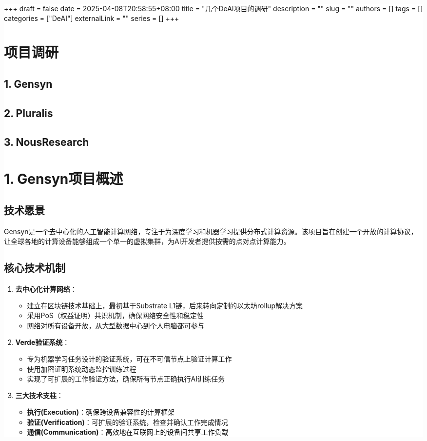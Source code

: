 +++ 
draft = false
date = 2025-04-08T20:58:55+08:00
title = "几个DeAI项目的调研"
description = ""
slug = ""
authors = []
tags = []
categories = ["DeAI"]
externalLink = ""
series = []
+++


# 项目调研
## 1. Gensyn 
## 2. Pluralis
## 3. NousResearch



# 1. Gensyn项目概述

## 技术愿景

Gensyn是一个去中心化的人工智能计算网络，专注于为深度学习和机器学习提供分布式计算资源。该项目旨在创建一个开放的计算协议，让全球各地的计算设备能够组成一个单一的虚拟集群，为AI开发者提供按需的点对点计算能力。



## 核心技术机制

1. **去中心化计算网络**：
   - 建立在区块链技术基础上，最初基于Substrate L1链，后来转向定制的以太坊rollup解决方案
   - 采用PoS（权益证明）共识机制，确保网络安全性和稳定性
   - 网络对所有设备开放，从大型数据中心到个人电脑都可参与


2. **Verde验证系统**：
   - 专为机器学习任务设计的验证系统，可在不可信节点上验证计算工作
   - 使用加密证明系统动态监控训练过程
   - 实现了可扩展的工作验证方法，确保所有节点正确执行AI训练任务



3. **三大技术支柱**：
   - **执行(Execution)**：确保跨设备兼容性的计算框架
   - **验证(Verification)**：可扩展的验证系统，检查并确认工作完成情况
   - **通信(Communication)**：高效地在互联网上的设备间共享工作负载
